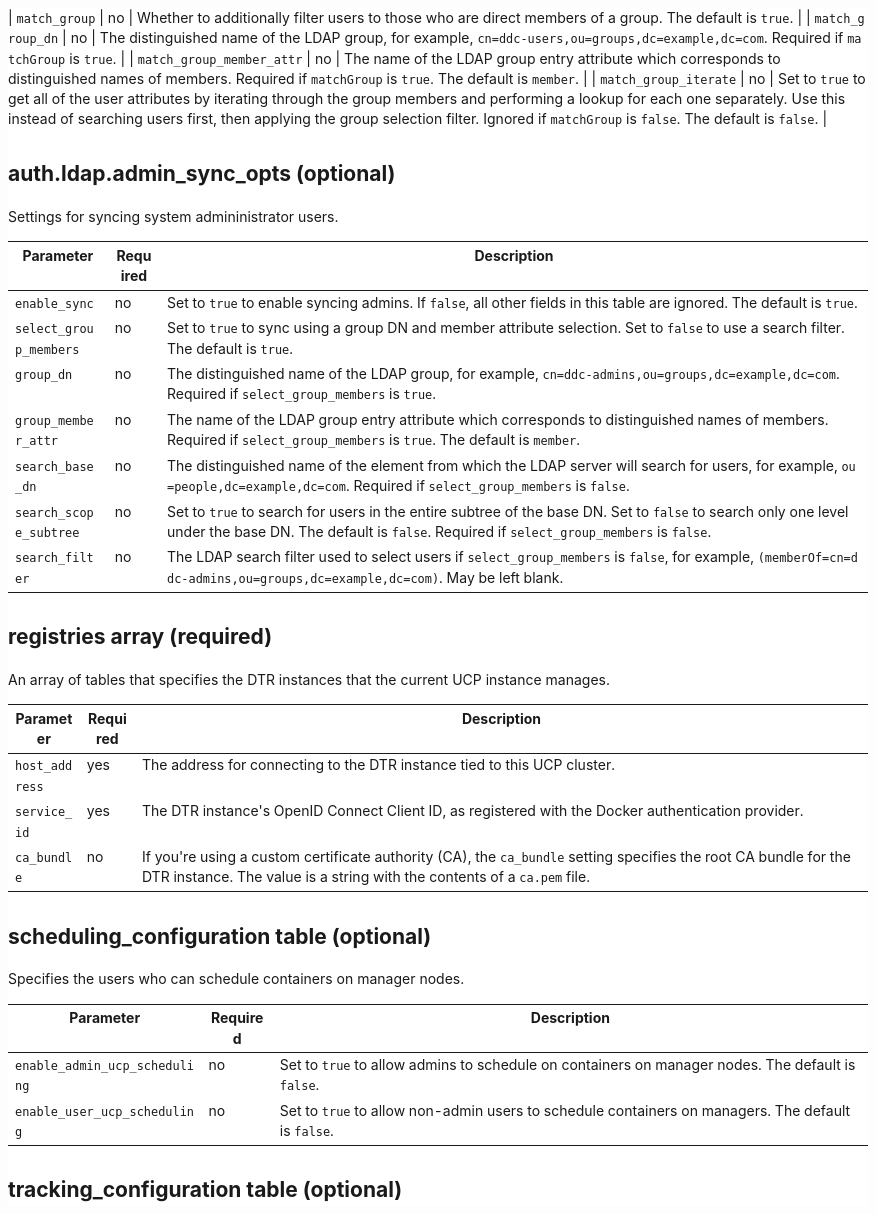 | `match_group`             | no       | Whether to additionally filter users to those who are direct members of a group. The default is `true`.                                                                                                                                                                              |
| `match_group_dn`          | no       | The distinguished name of the LDAP group, for example, `cn=ddc-users,ou=groups,dc=example,dc=com`. Required if `matchGroup` is `true`.                                                                                                                                               |
| `match_group_member_attr` | no       | The name of the LDAP group entry attribute which corresponds to distinguished names of members. Required if `matchGroup` is `true`. The default is `member`.                                                                                                                         |
| `match_group_iterate`     | no       | Set to `true` to get all of the user attributes by iterating through the group members and performing a lookup for each one separately. Use this instead of searching users first, then applying the group selection filter. Ignored if `matchGroup` is `false`. The default is `false`. |

## auth.ldap.admin_sync_opts (optional)

Settings for syncing system admininistrator users.

| Parameter              | Required | Description                                                                                                                                                                                               |
| ---------------------- | -------- | --------------------------------------------------------------------------------------------------------------------------------------------------------------------------------------------------------- |
| `enable_sync`          | no       | Set to `true` to enable syncing admins. If `false`, all other fields in this table are ignored. The default is `true`.                                                                                 |
| `select_group_members` | no       | Set to `true` to sync using a group DN and member attribute selection. Set to `false` to use a search filter. The default is `true`.                                                                      |
| `group_dn`             | no       | The distinguished name of the LDAP group, for example, `cn=ddc-admins,ou=groups,dc=example,dc=com`. Required if `select_group_members` is `true`.                                                         |
| `group_member_attr`    | no       | The name of the LDAP group entry attribute which corresponds to distinguished names of members. Required if `select_group_members` is `true`. The default is `member`.                                    |
| `search_base_dn`       | no       | The distinguished name of the element from which the LDAP server will search for users, for example, `ou=people,dc=example,dc=com`. Required if `select_group_members` is `false`.                        |
| `search_scope_subtree` | no       | Set to `true` to search for users in the entire subtree of the base DN. Set to `false` to search only one level under the base DN. The default is `false`. Required if `select_group_members` is `false`. |
| `search_filter`        | no       | The LDAP search filter used to select users if `select_group_members` is `false`, for example, `(memberOf=cn=ddc-admins,ou=groups,dc=example,dc=com)`. May be left blank.                                 |


## registries array (required)

An array of tables that specifies the DTR instances that the current UCP instance manages.

| Parameter      | Required | Description                                                                                                                                                                                 |
| -------------- | -------- | ------------------------------------------------------------------------------------------------------------------------------------------------------------------------------------------- |
| `host_address` | yes      | The address for connecting to the DTR instance tied to this UCP cluster.                                                                                                                    |
| `service_id`   | yes      | The DTR instance's OpenID Connect Client ID, as registered with the Docker authentication provider.                                                                                         |
| `ca_bundle`    | no       | If you're using a custom certificate authority (CA), the `ca_bundle` setting specifies the root CA bundle for the DTR instance. The value is a string with the contents of a `ca.pem` file. |

## scheduling_configuration table (optional)

Specifies the users who can schedule containers on manager nodes. 

| Parameter                     | Required | Description                                                                                        |
| ----------------------------- | -------- | -------------------------------------------------------------------------------------------------- |
| `enable_admin_ucp_scheduling` | no       | Set to `true` to allow admins to schedule on containers on manager nodes. The default is `false`.  |
| `enable_user_ucp_scheduling`  | no       | Set to `true` to allow non-admin users to schedule containers on managers. The default is `false`. |

## tracking_configuration table (optional)

